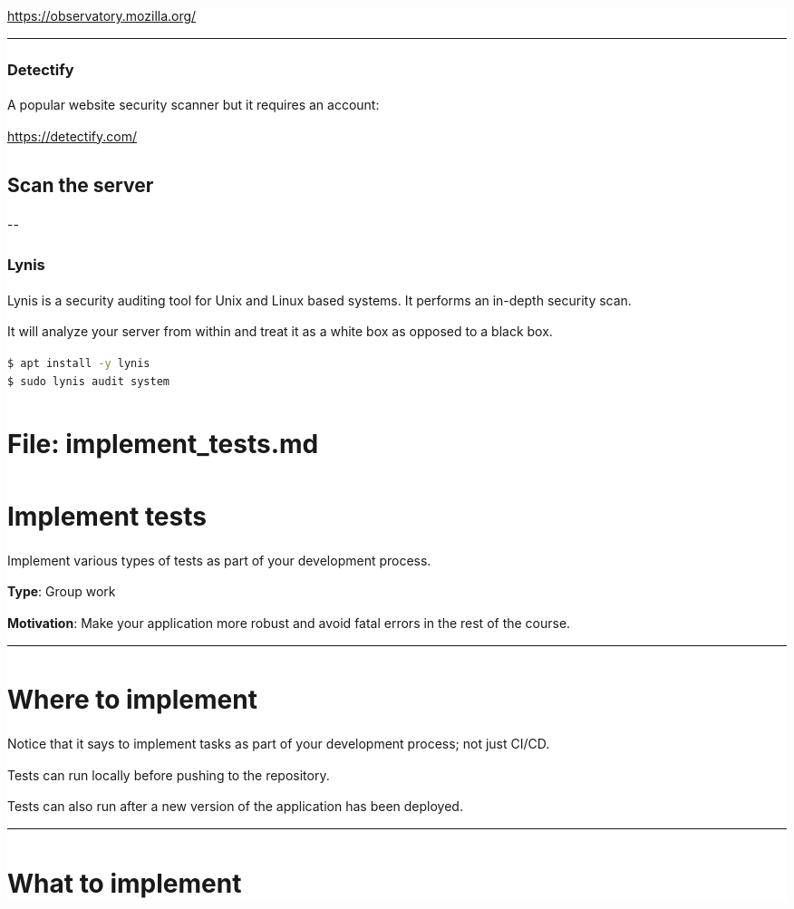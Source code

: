https://observatory.mozilla.org/


---

### Detectify

A popular website security scanner but it requires an account:

https://detectify.com/


## Scan the server

--

### Lynis

Lynis is a security auditing tool for Unix and Linux based systems. It performs an in-depth security scan.

It will analyze your server from within and treat it as a white box as opposed to a black box.

```bash
$ apt install -y lynis
$ sudo lynis audit system
```




# File: implement_tests.md

# Implement tests

Implement various types of tests as part of your development process. 

**Type**: Group work

**Motivation**: Make your application more robust and avoid fatal errors in the rest of the course.

---

# Where to implement 

Notice that it says to implement tasks as part of your development process; not just CI/CD.

Tests can run locally before pushing to the repository.

Tests can also run after a new version of the application has been deployed. 

---

# What to implement
